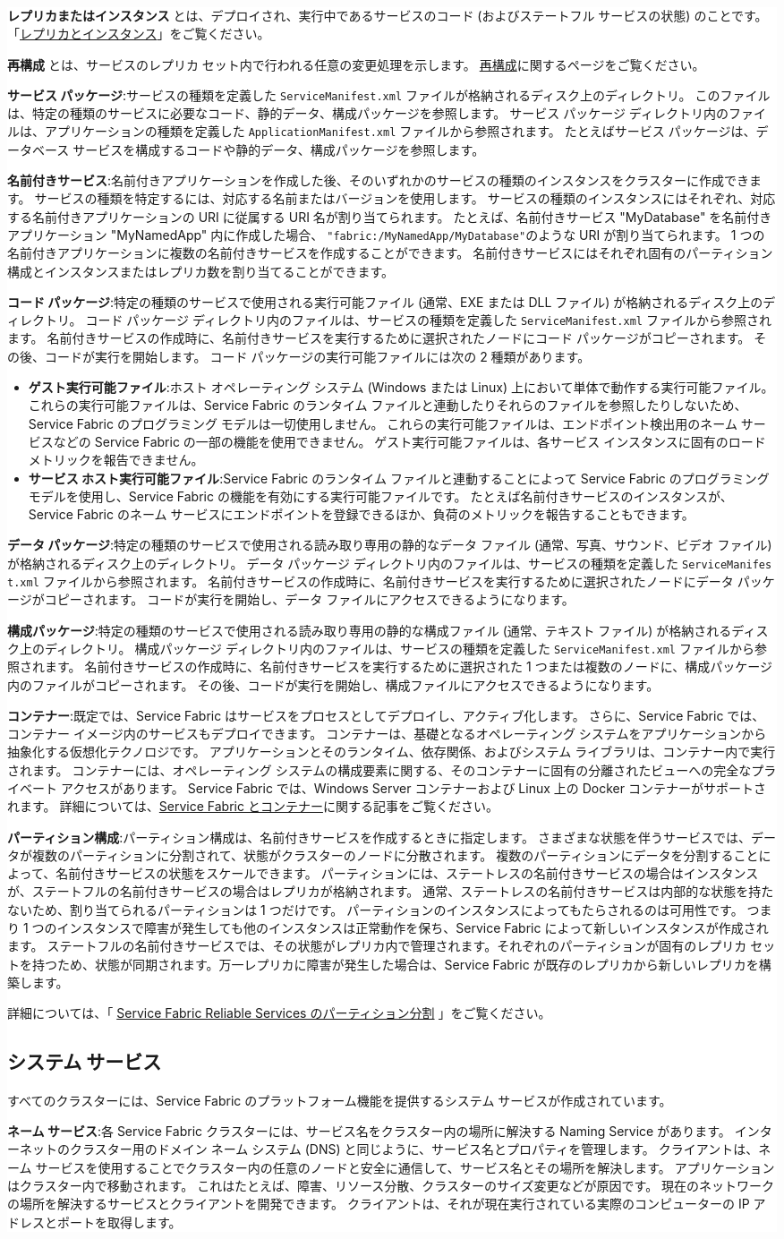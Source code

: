 **レプリカまたはインスタンス** とは、デプロイされ、実行中であるサービスのコード (およびステートフル サービスの状態) のことです。 「[レプリカとインスタンス](service-fabric-concepts-replica-lifecycle.md)」をご覧ください。

**再構成** とは、サービスのレプリカ セット内で行われる任意の変更処理を示します。 [再構成](service-fabric-concepts-reconfiguration.md)に関するページをご覧ください。

**サービス パッケージ**:サービスの種類を定義した `ServiceManifest.xml` ファイルが格納されるディスク上のディレクトリ。 このファイルは、特定の種類のサービスに必要なコード、静的データ、構成パッケージを参照します。 サービス パッケージ ディレクトリ内のファイルは、アプリケーションの種類を定義した `ApplicationManifest.xml` ファイルから参照されます。 たとえばサービス パッケージは、データベース サービスを構成するコードや静的データ、構成パッケージを参照します。

**名前付きサービス**:名前付きアプリケーションを作成した後、そのいずれかのサービスの種類のインスタンスをクラスターに作成できます。 サービスの種類を特定するには、対応する名前またはバージョンを使用します。 サービスの種類のインスタンスにはそれぞれ、対応する名前付きアプリケーションの URI に従属する URI 名が割り当てられます。 たとえば、名前付きサービス "MyDatabase" を名前付きアプリケーション "MyNamedApp" 内に作成した場合、 `"fabric:/MyNamedApp/MyDatabase"`のような URI が割り当てられます。 1 つの名前付きアプリケーションに複数の名前付きサービスを作成することができます。 名前付きサービスにはそれぞれ固有のパーティション構成とインスタンスまたはレプリカ数を割り当てることができます。

**コード パッケージ**:特定の種類のサービスで使用される実行可能ファイル (通常、EXE または DLL ファイル) が格納されるディスク上のディレクトリ。 コード パッケージ ディレクトリ内のファイルは、サービスの種類を定義した `ServiceManifest.xml` ファイルから参照されます。 名前付きサービスの作成時に、名前付きサービスを実行するために選択されたノードにコード パッケージがコピーされます。 その後、コードが実行を開始します。 コード パッケージの実行可能ファイルには次の 2 種類があります。

* **ゲスト実行可能ファイル**:ホスト オペレーティング システム (Windows または Linux) 上において単体で動作する実行可能ファイル。 これらの実行可能ファイルは、Service Fabric のランタイム ファイルと連動したりそれらのファイルを参照したりしないため、Service Fabric のプログラミング モデルは一切使用しません。 これらの実行可能ファイルは、エンドポイント検出用のネーム サービスなどの Service Fabric の一部の機能を使用できません。 ゲスト実行可能ファイルは、各サービス インスタンスに固有のロード メトリックを報告できません。
* **サービス ホスト実行可能ファイル**:Service Fabric のランタイム ファイルと連動することによって Service Fabric のプログラミング モデルを使用し、Service Fabric の機能を有効にする実行可能ファイルです。 たとえば名前付きサービスのインスタンスが、Service Fabric のネーム サービスにエンドポイントを登録できるほか、負荷のメトリックを報告することもできます。

**データ パッケージ**:特定の種類のサービスで使用される読み取り専用の静的なデータ ファイル (通常、写真、サウンド、ビデオ ファイル) が格納されるディスク上のディレクトリ。 データ パッケージ ディレクトリ内のファイルは、サービスの種類を定義した `ServiceManifest.xml` ファイルから参照されます。 名前付きサービスの作成時に、名前付きサービスを実行するために選択されたノードにデータ パッケージがコピーされます。 コードが実行を開始し、データ ファイルにアクセスできるようになります。

**構成パッケージ**:特定の種類のサービスで使用される読み取り専用の静的な構成ファイル (通常、テキスト ファイル) が格納されるディスク上のディレクトリ。 構成パッケージ ディレクトリ内のファイルは、サービスの種類を定義した `ServiceManifest.xml` ファイルから参照されます。 名前付きサービスの作成時に、名前付きサービスを実行するために選択された 1 つまたは複数のノードに、構成パッケージ内のファイルがコピーされます。 その後、コードが実行を開始し、構成ファイルにアクセスできるようになります。

**コンテナー**:既定では、Service Fabric はサービスをプロセスとしてデプロイし、アクティブ化します。 さらに、Service Fabric では、コンテナー イメージ内のサービスもデプロイできます。 コンテナーは、基礎となるオペレーティング システムをアプリケーションから抽象化する仮想化テクノロジです。 アプリケーションとそのランタイム、依存関係、およびシステム ライブラリは、コンテナー内で実行されます。 コンテナーには、オペレーティング システムの構成要素に関する、そのコンテナーに固有の分離されたビューへの完全なプライベート アクセスがあります。 Service Fabric では、Windows Server コンテナーおよび Linux 上の Docker コンテナーがサポートされます。 詳細については、[Service Fabric とコンテナー](service-fabric-containers-overview.md)に関する記事をご覧ください。

**パーティション構成**:パーティション構成は、名前付きサービスを作成するときに指定します。 さまざまな状態を伴うサービスでは、データが複数のパーティションに分割されて、状態がクラスターのノードに分散されます。 複数のパーティションにデータを分割することによって、名前付きサービスの状態をスケールできます。 パーティションには、ステートレスの名前付きサービスの場合はインスタンスが、ステートフルの名前付きサービスの場合はレプリカが格納されます。 通常、ステートレスの名前付きサービスは内部的な状態を持たないため、割り当てられるパーティションは 1 つだけです。 パーティションのインスタンスによってもたらされるのは可用性です。 つまり 1 つのインスタンスで障害が発生しても他のインスタンスは正常動作を保ち、Service Fabric によって新しいインスタンスが作成されます。 ステートフルの名前付きサービスでは、その状態がレプリカ内で管理されます。それぞれのパーティションが固有のレプリカ セットを持つため、状態が同期されます。万一レプリカに障害が発生した場合は、Service Fabric が既存のレプリカから新しいレプリカを構築します。

詳細については、「 [Service Fabric Reliable Services のパーティション分割](service-fabric-concepts-partitioning.md) 」をご覧ください。

## <a name="system-services"></a>システム サービス

すべてのクラスターには、Service Fabric のプラットフォーム機能を提供するシステム サービスが作成されています。

**ネーム サービス**:各 Service Fabric クラスターには、サービス名をクラスター内の場所に解決する Naming Service があります。 インターネットのクラスター用のドメイン ネーム システム (DNS) と同じように、サービス名とプロパティを管理します。 クライアントは、ネーム サービスを使用することでクラスター内の任意のノードと安全に通信して、サービス名とその場所を解決します。 アプリケーションはクラスター内で移動されます。 これはたとえば、障害、リソース分散、クラスターのサイズ変更などが原因です。 現在のネットワークの場所を解決するサービスとクライアントを開発できます。 クライアントは、それが現在実行されている実際のコンピューターの IP アドレスとポートを取得します。

